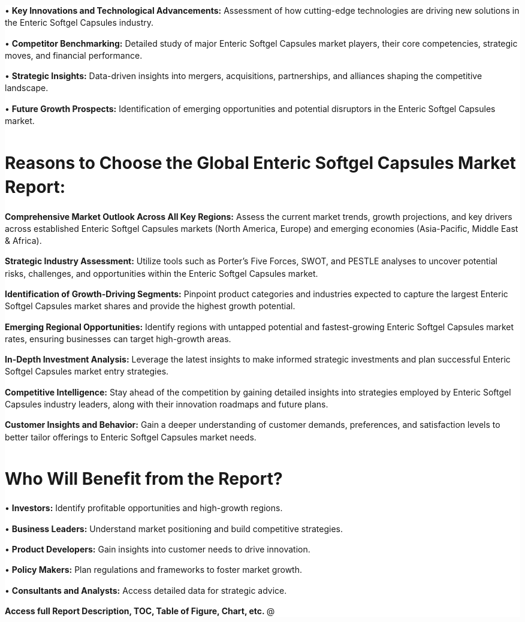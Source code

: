 • <strong>Key Innovations and Technological Advancements:</strong> Assessment of how cutting-edge technologies are driving new solutions in the Enteric Softgel Capsules industry.

• <strong>Competitor Benchmarking:</strong> Detailed study of major Enteric Softgel Capsules market players, their core competencies, strategic moves, and financial performance.

• <strong>Strategic Insights:</strong> Data-driven insights into mergers, acquisitions, partnerships, and alliances shaping the competitive landscape.

• <strong>Future Growth Prospects:</strong> Identification of emerging opportunities and potential disruptors in the Enteric Softgel Capsules market.

# <strong>Reasons to Choose the Global Enteric Softgel Capsules Market Report:</strong>

<strong>Comprehensive Market Outlook Across All Key Regions:</strong>
Assess the current market trends, growth projections, and key drivers across established Enteric Softgel Capsules markets (North America, Europe) and emerging economies (Asia-Pacific, Middle East & Africa).

<strong>Strategic Industry Assessment:</strong>
Utilize tools such as Porter’s Five Forces, SWOT, and PESTLE analyses to uncover potential risks, challenges, and opportunities within the Enteric Softgel Capsules market.

<strong>Identification of Growth-Driving Segments:</strong>
Pinpoint product categories and industries expected to capture the largest Enteric Softgel Capsules market shares and provide the highest growth potential.

<strong>Emerging Regional Opportunities:</strong>
Identify regions with untapped potential and fastest-growing Enteric Softgel Capsules market rates, ensuring businesses can target high-growth areas.

<strong>In-Depth Investment Analysis:</strong>
Leverage the latest insights to make informed strategic investments and plan successful Enteric Softgel Capsules market entry strategies.

<strong>Competitive Intelligence:</strong>
Stay ahead of the competition by gaining detailed insights into strategies employed by Enteric Softgel Capsules industry leaders, along with their innovation roadmaps and future plans.

<strong>Customer Insights and Behavior:</strong>
Gain a deeper understanding of customer demands, preferences, and satisfaction levels to better tailor offerings to Enteric Softgel Capsules market needs.

# <strong>Who Will Benefit from the Report?</strong>

• <strong>Investors:</strong> Identify profitable opportunities and high-growth regions.

• <strong>Business Leaders:</strong> Understand market positioning and build competitive strategies.

• <strong>Product Developers:</strong> Gain insights into customer needs to drive innovation.

• <strong>Policy Makers:</strong> Plan regulations and frameworks to foster market growth.

• <strong>Consultants and Analysts:</strong> Access detailed data for strategic advice.
</ul>
<strong>Access full Report Description, TOC, Table of Figure, Chart, etc. </strong>@  <a href= style=color:#0000ff;></a></font>
